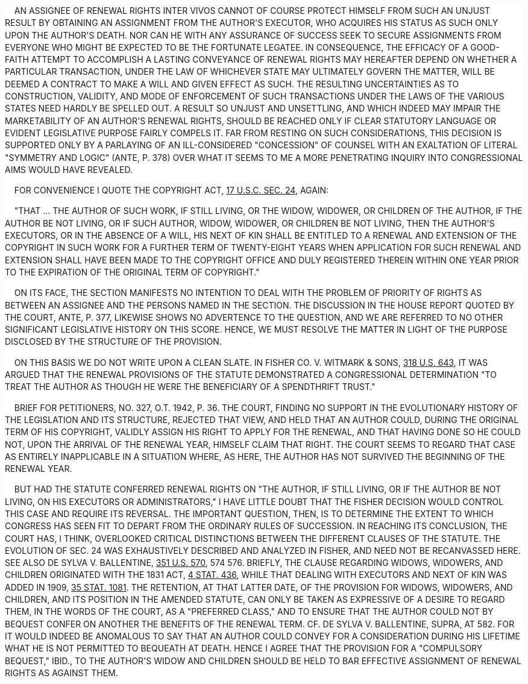     AN ASSIGNEE OF RENEWAL RIGHTS INTER VIVOS CANNOT OF COURSE PROTECT HIMSELF FROM SUCH AN UNJUST RESULT BY OBTAINING AN ASSIGNMENT FROM THE AUTHOR'S EXECUTOR, WHO ACQUIRES HIS STATUS AS SUCH ONLY UPON THE AUTHOR'S DEATH.  NOR CAN HE WITH ANY ASSURANCE OF SUCCESS SEEK TO SECURE ASSIGNMENTS FROM EVERYONE WHO MIGHT BE EXPECTED TO BE THE FORTUNATE LEGATEE.  IN CONSEQUENCE, THE EFFICACY OF A GOOD-FAITH ATTEMPT TO ACCOMPLISH A LASTING CONVEYANCE OF RENEWAL RIGHTS MAY HEREAFTER DEPEND ON WHETHER A PARTICULAR TRANSACTION, UNDER THE LAW OF WHICHEVER STATE MAY ULTIMATELY GOVERN THE MATTER, WILL BE DEEMED A CONTRACT TO MAKE A WILL AND GIVEN EFFECT AS SUCH.  THE RESULTING UNCERTAINTIES AS TO CONSTRUCTION, VALIDITY, AND MODE OF ENFORCEMENT OF SUCH TRANSACTIONS UNDER THE LAWS OF THE VARIOUS STATES NEED HARDLY BE SPELLED OUT.  A RESULT SO UNJUST AND UNSETTLING, AND WHICH INDEED MAY IMPAIR THE MARKETABILITY OF AN AUTHOR'S RENEWAL RIGHTS, SHOULD BE REACHED ONLY IF CLEAR STATUTORY LANGUAGE OR EVIDENT LEGISLATIVE PURPOSE FAIRLY COMPELS IT.  FAR FROM RESTING ON SUCH CONSIDERATIONS, THIS DECISION IS SUPPORTED ONLY BY A PARLAYING OF AN ILL-CONSIDERED "CONCESSION" OF COUNSEL WITH AN EXALTATION OF LITERAL "SYMMETRY AND LOGIC" (ANTE, P. 378) OVER WHAT IT SEEMS TO ME A MORE PENETRATING INQUIRY INTO CONGRESSIONAL AIMS WOULD HAVE REVEALED.

    FOR CONVENIENCE I QUOTE THE COPYRIGHT ACT, [17 U.S.C. SEC. 24][/us/usc/t17/s24], AGAIN:

    "THAT  ...  THE AUTHOR OF SUCH WORK, IF STILL LIVING, OR THE WIDOW, WIDOWER, OR CHILDREN OF THE AUTHOR, IF THE AUTHOR BE NOT LIVING, OR IF SUCH AUTHOR, WIDOW, WIDOWER, OR CHILDREN BE NOT LIVING, THEN THE AUTHOR'S EXECUTORS, OR IN THE ABSENCE OF A WILL, HIS NEXT OF KIN SHALL BE ENTITLED TO A RENEWAL AND EXTENSION OF THE COPYRIGHT IN SUCH WORK FOR A FURTHER TERM OF TWENTY-EIGHT YEARS WHEN APPLICATION FOR SUCH RENEWAL AND EXTENSION SHALL HAVE BEEN MADE TO THE COPYRIGHT OFFICE AND DULY REGISTERED THEREIN WITHIN ONE YEAR PRIOR TO THE EXPIRATION OF THE ORIGINAL TERM OF COPYRIGHT."

    ON ITS FACE, THE SECTION MANIFESTS NO INTENTION TO DEAL WITH THE PROBLEM OF PRIORITY OF RIGHTS AS BETWEEN AN ASSIGNEE AND THE PERSONS NAMED IN THE SECTION.  THE DISCUSSION IN THE HOUSE REPORT QUOTED BY THE COURT, ANTE, P. 377, LIKEWISE SHOWS NO ADVERTENCE TO THE QUESTION, AND WE ARE REFERRED TO NO OTHER SIGNIFICANT LEGISLATIVE HISTORY ON THIS SCORE.  HENCE, WE MUST RESOLVE THE MATTER IN LIGHT OF THE PURPOSE DISCLOSED BY THE STRUCTURE OF THE PROVISION.

    ON THIS BASIS WE DO NOT WRITE UPON A CLEAN SLATE.  IN FISHER CO. V. WITMARK & SONS, [318 U.S. 643][/us/courts/scotus/usReporter/318/643], IT WAS ARGUED THAT THE RENEWAL PROVISIONS OF THE STATUTE DEMONSTRATED A CONGRESSIONAL DETERMINATION "TO TREAT THE AUTHOR AS THOUGH HE WERE THE BENEFICIARY OF A SPENDTHRIFT TRUST."

    BRIEF FOR PETITIONERS, NO. 327, O.T. 1942, P. 36.  THE COURT, FINDING NO SUPPORT IN THE EVOLUTIONARY HISTORY OF THE LEGISLATION AND ITS STRUCTURE, REJECTED THAT VIEW, AND HELD THAT AN AUTHOR COULD, DURING THE ORIGINAL TERM OF HIS COPYRIGHT, VALIDLY ASSIGN HIS RIGHT TO APPLY FOR THE RENEWAL, AND THAT HAVING DONE SO HE COULD NOT, UPON THE ARRIVAL OF THE RENEWAL YEAR, HIMSELF CLAIM THAT RIGHT.  THE COURT SEEMS TO REGARD THAT CASE AS ENTIRELY INAPPLICABLE IN A SITUATION WHERE, AS HERE, THE AUTHOR HAS NOT SURVIVED THE BEGINNING OF THE RENEWAL YEAR.

    BUT HAD THE STATUTE CONFERRED RENEWAL RIGHTS ON "THE AUTHOR, IF STILL LIVING, OR IF THE AUTHOR BE NOT LIVING, ON HIS EXECUTORS OR ADMINISTRATORS," I HAVE LITTLE DOUBT THAT THE FISHER DECISION WOULD CONTROL THIS CASE AND REQUIRE ITS REVERSAL.  THE IMPORTANT QUESTION, THEN, IS TO DETERMINE THE EXTENT TO WHICH CONGRESS HAS SEEN FIT TO DEPART FROM THE ORDINARY RULES OF SUCCESSION.  IN REACHING ITS CONCLUSION, THE COURT HAS, I THINK, OVERLOOKED CRITICAL DISTINCTIONS BETWEEN THE DIFFERENT CLAUSES OF THE STATUTE.    THE EVOLUTION OF SEC. 24 WAS EXHAUSTIVELY DESCRIBED AND ANALYZED IN FISHER, AND NEED NOT BE RECANVASSED HERE.  SEE ALSO DE SYLVA V. BALLENTINE, [351 U.S. 570][/us/courts/scotus/usReporter/351/570], 574 576.  BRIEFLY, THE CLAUSE REGARDING WIDOWS, WIDOWERS, AND CHILDREN ORIGINATED WITH THE 1831 ACT, [4 STAT.  436][/us/stat/4/436], WHILE THAT DEALING WITH EXECUTORS AND NEXT OF KIN WAS ADDED IN 1909, [35 STAT. 1081][/us/stat/35/1081].  THE RETENTION, AT THAT LATTER DATE, OF THE PROVISION FOR WIDOWS, WIDOWERS, AND CHILDREN, AND ITS POSITION IN THE AMENDED STATUTE, CAN ONLY BE TAKEN AS EXPRESSIVE OF A DESIRE TO REGARD THEM, IN THE WORDS OF THE COURT, AS A "PREFERRED CLASS," AND TO ENSURE THAT THE AUTHOR COULD NOT BY BEQUEST CONFER ON ANOTHER THE BENEFITS OF THE RENEWAL TERM.  CF. DE SYLVA V. BALLENTINE, SUPRA, AT 582.  FOR IT WOULD INDEED BE ANOMALOUS TO SAY THAT AN AUTHOR COULD CONVEY FOR A CONSIDERATION DURING HIS LIFETIME WHAT HE IS NOT PERMITTED TO BEQUEATH AT DEATH.  HENCE I AGREE THAT THE PROVISION FOR A "COMPULSORY BEQUEST," IBID., TO THE AUTHOR'S WIDOW AND CHILDREN SHOULD BE HELD TO BAR EFFECTIVE ASSIGNMENT OF RENEWAL RIGHTS AS AGAINST THEM.


[/us/courts/scotus/usReporter/362/373]: https://publicdocs.github.io/go/links?ns=uslm-x&ref=%2Fus%2Fcourts%2Fscotus%2FusReporter%2F362%2F373
[/us/usc/t17/s24]: https://publicdocs.github.io/go/links?ns=uslm&ref=%2Fus%2Fusc%2Ft17%2Fs24
[/us/courts/scotus/usReporter/361/809]: https://publicdocs.github.io/go/links?ns=uslm-x&ref=%2Fus%2Fcourts%2Fscotus%2FusReporter%2F361%2F809
[/us/courts/scotus/usReporter/318/643]: https://publicdocs.github.io/go/links?ns=uslm-x&ref=%2Fus%2Fcourts%2Fscotus%2FusReporter%2F318%2F643
[/us/courts/scotus/usReporter/261/326]: https://publicdocs.github.io/go/links?ns=uslm-x&ref=%2Fus%2Fcourts%2Fscotus%2FusReporter%2F261%2F326
[/us/courts/scotus/usReporter/351/570]: https://publicdocs.github.io/go/links?ns=uslm-x&ref=%2Fus%2Fcourts%2Fscotus%2FusReporter%2F351%2F570
[/us/usc/t17/s24]: https://publicdocs.github.io/go/links?ns=uslm&ref=%2Fus%2Fusc%2Ft17%2Fs24
[/us/courts/scotus/usReporter/318/643]: https://publicdocs.github.io/go/links?ns=uslm-x&ref=%2Fus%2Fcourts%2Fscotus%2FusReporter%2F318%2F643
[/us/courts/scotus/usReporter/351/570]: https://publicdocs.github.io/go/links?ns=uslm-x&ref=%2Fus%2Fcourts%2Fscotus%2FusReporter%2F351%2F570
[/us/stat/4/436]: https://publicdocs.github.io/go/links?ns=uslm&ref=%2Fus%2Fstat%2F4%2F436
[/us/stat/35/1081]: https://publicdocs.github.io/go/links?ns=uslm&ref=%2Fus%2Fstat%2F35%2F1081
[/us/courts/scotus/usReporter/261/326]: https://publicdocs.github.io/go/links?ns=uslm-x&ref=%2Fus%2Fcourts%2Fscotus%2FusReporter%2F261%2F326
[/us/courts/scotus/usReporter/318/643]: https://publicdocs.github.io/go/links?ns=uslm-x&ref=%2Fus%2Fcourts%2Fscotus%2FusReporter%2F318%2F643
